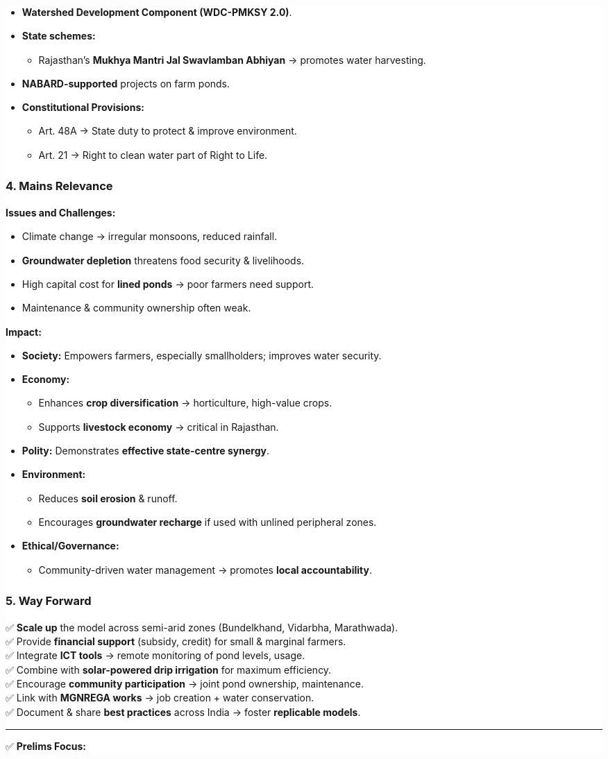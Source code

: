   * **Watershed Development Component (WDC-PMKSY 2.0)**.

* **State schemes:**

  * Rajasthan’s **Mukhya Mantri Jal Swavlamban Abhiyan** → promotes water harvesting.

* **NABARD-supported** projects on farm ponds.

* **Constitutional Provisions:**

  * Art. 48A → State duty to protect & improve environment.

  * Art. 21 → Right to clean water part of Right to Life.

### **4\. Mains Relevance**

**Issues and Challenges:**

* Climate change → irregular monsoons, reduced rainfall.

* **Groundwater depletion** threatens food security & livelihoods.

* High capital cost for **lined ponds** → poor farmers need support.

* Maintenance & community ownership often weak.

**Impact:**

* **Society:** Empowers farmers, especially smallholders; improves water security.

* **Economy:**

  * Enhances **crop diversification** → horticulture, high-value crops.

  * Supports **livestock economy** → critical in Rajasthan.

* **Polity:** Demonstrates **effective state-centre synergy**.

* **Environment:**

  * Reduces **soil erosion** & runoff.

  * Encourages **groundwater recharge** if used with unlined peripheral zones.

* **Ethical/Governance:**

  * Community-driven water management → promotes **local accountability**.

### **5\. Way Forward**

✅ **Scale up** the model across semi-arid zones (Bundelkhand, Vidarbha, Marathwada).  
 ✅ Provide **financial support** (subsidy, credit) for small & marginal farmers.  
 ✅ Integrate **ICT tools** → remote monitoring of pond levels, usage.  
 ✅ Combine with **solar-powered drip irrigation** for maximum efficiency.  
 ✅ Encourage **community participation** → joint pond ownership, maintenance.  
 ✅ Link with **MGNREGA works** → job creation \+ water conservation.  
 ✅ Document & share **best practices** across India → foster **replicable models**.

---

✅ **Prelims Focus:**
